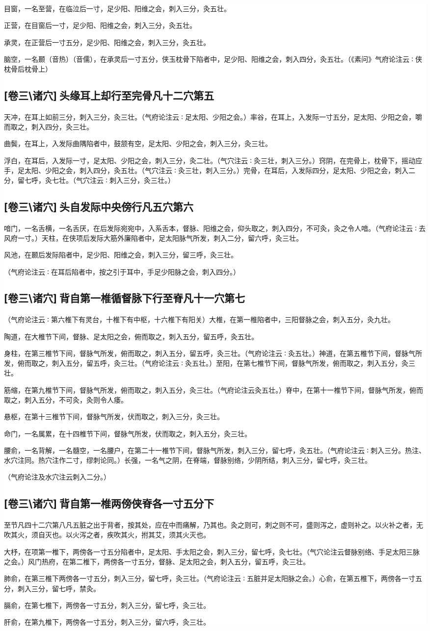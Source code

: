 目窗，一名至营，在临泣后一寸，足少阳、阳维之会，刺入三分，灸五壮。

正营，在目窗后一寸，足少阳、阳维之会，刺入三分，灸五壮。

承灵，在正营后一寸五分，足少阳、阳维之会，刺入三分，灸五壮。

脑空，一名颞（音热）（音儒），在承灵后一寸五分，侠玉枕骨下陷者中，足少阳、阳维之会，刺入四分，灸五壮。（《素问》气府论注云 ∶ 侠枕骨后枕骨上）

## [卷三\诸穴] 头缘耳上却行至完骨凡十二穴第五

天冲，在耳上如前三分，刺入三分，灸三壮。（气府论注云 ∶ 足太阳、少阳之会。）率谷，在耳上，入发际一寸五分，足太阳、少阳之会，嚼而取之，刺入四分，灸三壮。

曲鬓，在耳上，入发际曲隅陷者中，鼓颔有空，足太阳、少阳之会，刺入三分，灸三壮。

浮白，在耳后，入发际一寸，足太阳、少阳之会，刺入三分，灸二壮。（气穴注云 ∶ 灸三壮，刺入三分。）窍阴，在完骨上，枕骨下，摇动应手，足太阳、少阳之会，刺入四分，灸五壮。（气穴注云 ∶ 灸三壮，刺入三分。）完骨，在耳后，入发际四分，足太阳、少阳之会，刺入二分，留七呼，灸七壮。（气穴注云 ∶ 刺入三分，灸三壮。）

## [卷三\诸穴] 头自发际中央傍行凡五穴第六

喑门，一名舌横，一名舌厌，在后发际宛宛中，入系舌本，督脉、阳维之会，仰头取之，刺入四分，不可灸，灸之令人喑。（气府论注云 ∶ 去风府一寸。）天柱，在侠项后发际大筋外廉陷者中，足太阳脉气所发，刺入二分，留六呼，灸三壮。

风池，在颞后发际陷者中，足少阳、阳维之会，刺入三分，留三呼，灸三壮。

（气府论注云 ∶ 在耳后陷者中，按之引于耳中，手足少阳脉之会，刺入四分。）

## [卷三\诸穴] 背自第一椎循督脉下行至脊凡十一穴第七

（气府论注云 ∶ 第六椎下有灵台，十椎下有中枢，十六椎下有阳关）大椎，在第一椎陷者中，三阳督脉之会，刺入五分，灸九壮。

陶道，在大椎节下间，督脉、足太阳之会，俯而取之，刺入五分，留五呼，灸五壮。

身柱，在第三椎节下间，督脉气所发，俯而取之，刺入五分，留五呼，灸三壮。（气府论注云 ∶ 灸五壮。）神道，在第五椎节下间，督脉气所发，俯而取之，刺入五分，留五呼，灸三壮。（气府论注云 ∶ 灸五壮。）至阳，在第七椎节下间，督脉气所发，俯而取之，刺入五分，灸三壮。

筋缩，在第九椎节下间，督脉气所发，俯而取之，刺入五分，灸三壮。（气府论注云灸五壮。）脊中，在第十一椎节下间，督脉气所发，俯而取之，刺入五分，不可灸，灸则令人痿。

悬枢，在第十三椎节下间，督脉气所发，伏而取之，刺入三分，灸三壮。

命门，一名属累，在十四椎节下间，督脉气所发，伏而取之，刺入五分，灸三壮。

腰俞，一名背解，一名髓空，一名腰户，在第二十一椎节下间，督脉气所发，刺入三分，留七呼，灸五壮。（气府论注云 ∶ 刺入三分。热注、水穴注同。热穴注作二寸，缪刺论同。）长强，一名气之阴，在脊端，督脉别络，少阴所结，刺入三分，留七呼，灸三壮。

（气府论注及水穴注云刺入二分。）

## [卷三\诸穴] 背自第一椎两傍侠脊各一寸五分下

至节凡四十二穴第八凡五脏之出于背者，按其处，应在中而痛解，乃其也。灸之则可，刺之则不可，盛则泻之，虚则补之。以火补之者，无吹其火，须自灭也。以火泻之者，疾吹其火，拊其艾，须其火灭也。

大杼，在项第一椎下，两傍各一寸五分陷者中，足太阳、手太阳之会，刺入三分，留七呼，灸七壮。（气穴论注云督脉别络、手足太阳三脉之会。）风门热府，在第二椎下，两傍各一寸五分，督脉、足太阳之会，刺入五分，留五呼，灸三壮。

肺俞，在第三椎下两傍各一寸五分，刺入三分，留七呼，灸三壮。（气府论注云 ∶ 五脏并足太阳脉之会。）心俞，在第五椎下，两傍各一寸五分，刺入三分，留七呼，禁灸。

膈俞，在第七椎下，两傍各一寸五分，刺入三分，留七呼，灸三壮。

肝俞，在第九椎下，两傍各一寸五分，刺入三分，留六呼，灸三壮。
